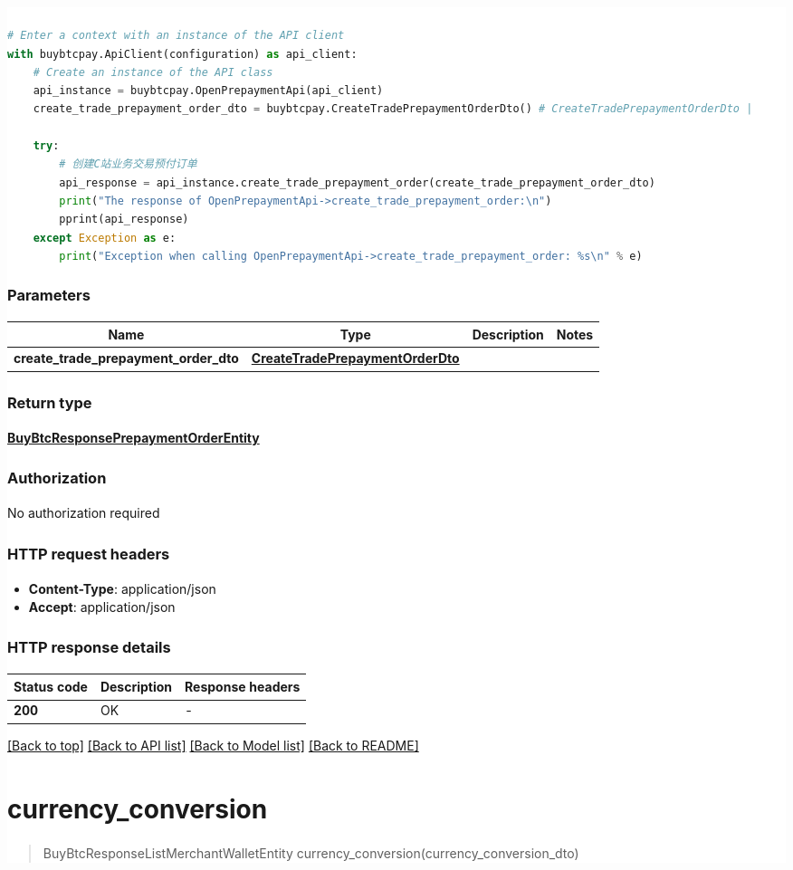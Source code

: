 ```python

# Enter a context with an instance of the API client
with buybtcpay.ApiClient(configuration) as api_client:
    # Create an instance of the API class
    api_instance = buybtcpay.OpenPrepaymentApi(api_client)
    create_trade_prepayment_order_dto = buybtcpay.CreateTradePrepaymentOrderDto() # CreateTradePrepaymentOrderDto | 

    try:
        # 创建C站业务交易预付订单
        api_response = api_instance.create_trade_prepayment_order(create_trade_prepayment_order_dto)
        print("The response of OpenPrepaymentApi->create_trade_prepayment_order:\n")
        pprint(api_response)
    except Exception as e:
        print("Exception when calling OpenPrepaymentApi->create_trade_prepayment_order: %s\n" % e)
```



### Parameters


Name | Type | Description  | Notes
------------- | ------------- | ------------- | -------------
 **create_trade_prepayment_order_dto** | [**CreateTradePrepaymentOrderDto**](CreateTradePrepaymentOrderDto.md)|  | 

### Return type

[**BuyBtcResponsePrepaymentOrderEntity**](BuyBtcResponsePrepaymentOrderEntity.md)

### Authorization

No authorization required

### HTTP request headers

 - **Content-Type**: application/json
 - **Accept**: application/json

### HTTP response details

| Status code | Description | Response headers |
|-------------|-------------|------------------|
**200** | OK |  -  |

[[Back to top]](#) [[Back to API list]](../README.md#documentation-for-api-endpoints) [[Back to Model list]](../README.md#documentation-for-models) [[Back to README]](../README.md)

# **currency_conversion**
> BuyBtcResponseListMerchantWalletEntity currency_conversion(currency_conversion_dto)
